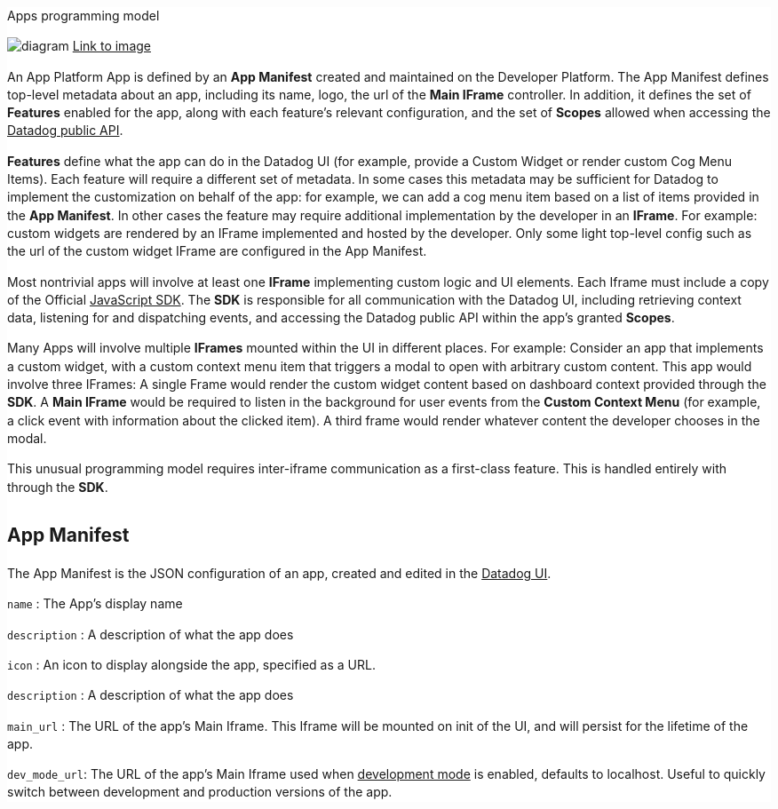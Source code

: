 Apps programming model


![diagram](https://p-qkfgo2.t2.n0.cdn.getcloudapp.com/items/E0u4vmOj/f4dbe333-9203-4628-b3d0-0092af5f357e.png)
[Link to image](https://p-qkfgo2.t2.n0.cdn.getcloudapp.com/items/E0u4vmOj/f4dbe333-9203-4628-b3d0-0092af5f357e.png)

An App Platform App is defined by an **App Manifest** created and maintained on the Developer Platform. The App Manifest defines top-level metadata about an app, including its name, logo, the url of the **Main IFrame** controller. In addition, it defines the set of **Features** enabled for the app, along with each feature’s relevant configuration, and the set of **Scopes** allowed when accessing the [Datadog public API](https://docs.datadoghq.com/api/).

**Features** define what the app can do in the Datadog UI (for example, provide a Custom Widget or render custom Cog Menu Items). Each feature will require a different set of metadata. In some cases this metadata may be sufficient for Datadog to implement the customization on behalf of the app: for example, we can add a cog menu item based on a list of items provided in the **App Manifest**. In other cases the feature may require additional implementation by the developer in an **IFrame**. For example: custom widgets are rendered by an IFrame implemented and hosted by the developer. Only some light top-level config such as the url of the custom widget IFrame are configured in the App Manifest.

Most nontrivial apps will involve at least one **IFrame** implementing custom logic and UI elements. Each Iframe must include a copy of the Official [JavaScript SDK](https://www.npmjs.com/package/@datadog/ui-apps-sdk). The **SDK** is responsible for all communication with the Datadog UI, including retrieving context data, listening for and dispatching events, and accessing the Datadog public API within the app’s granted **Scopes**.

Many Apps will involve multiple **IFrames** mounted within the UI in different places. For example: Consider an app that implements a custom widget, with a custom context menu item that triggers a modal to open with arbitrary custom content. This app would involve three IFrames: A single Frame would render the custom widget content based on dashboard context provided through the **SDK**. A **Main IFrame** would be required to listen in the background for user events from the **Custom Context Menu** (for example, a click event with information about the clicked item). A third frame would render whatever content the developer chooses in the modal.

This unusual programming model requires inter-iframe communication as a first-class feature. This is handled entirely with through the **SDK**.

## App Manifest

The App Manifest is the JSON configuration of an app, created and edited in the [Datadog UI](https://app.datadoghq.com/apps).

`name` : The App’s display name

`description` : A description of what the app does

`icon` : An icon to display alongside the app, specified as a URL.

`description` : A description of what the app does

`main_url` : The URL of the app’s Main Iframe. This Iframe will be mounted on init of the UI, and will persist for the lifetime of the app.

`dev_mode_url`: The URL of the app’s Main Iframe used when [development mode](https://a.cl.ly/NQuJdXep) is enabled, defaults to localhost. Useful to quickly switch between development and production versions of the app.
